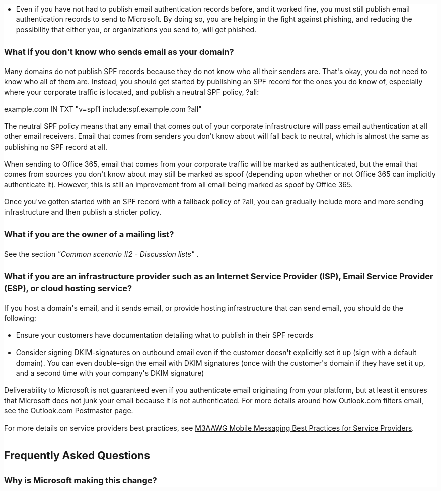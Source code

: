 - Even if you have not had to publish email authentication records before, and it worked fine, you must still publish email authentication records to send to Microsoft. By doing so, you are helping in the fight against phishing, and reducing the possibility that either you, or organizations you send to, will get phished.
    
### What if you don't know who sends email as your domain?

Many domains do not publish SPF records because they do not know who all their senders are. That's okay, you do not need to know who all of them are. Instead, you should get started by publishing an SPF record for the ones you do know of, especially where your corporate traffic is located, and publish a neutral SPF policy, ?all:
  
example.com IN TXT "v=spf1 include:spf.example.com ?all"
  
The neutral SPF policy means that any email that comes out of your corporate infrastructure will pass email authentication at all other email receivers. Email that comes from senders you don't know about will fall back to neutral, which is almost the same as publishing no SPF record at all.
  
When sending to Office 365, email that comes from your corporate traffic will be marked as authenticated, but the email that comes from sources you don't know about may still be marked as spoof (depending upon whether or not Office 365 can implicitly authenticate it). However, this is still an improvement from all email being marked as spoof by Office 365.
  
Once you've gotten started with an SPF record with a fallback policy of ?all, you can gradually include more and more sending infrastructure and then publish a stricter policy. 
  
### What if you are the owner of a mailing list?

See the section  *"Common scenario #2 - Discussion lists"*  . 
  
### What if you are an infrastructure provider such as an Internet Service Provider (ISP), Email Service Provider (ESP), or cloud hosting service?

If you host a domain's email, and it sends email, or provide hosting infrastructure that can send email, you should do the following:
  
- Ensure your customers have documentation detailing what to publish in their SPF records
    
- Consider signing DKIM-signatures on outbound email even if the customer doesn't explicitly set it up (sign with a default domain). You can even double-sign the email with DKIM signatures (once with the customer's domain if they have set it up, and a second time with your company's DKIM signature)
    
Deliverability to Microsoft is not guaranteed even if you authenticate email originating from your platform, but at least it ensures that Microsoft does not junk your email because it is not authenticated. For more details around how Outlook.com filters email, see the [Outlook.com Postmaster page](https://postmaster.live.com/pm/postmaster.aspx).
  
For more details on service providers best practices, see [M3AAWG Mobile Messaging Best Practices for Service Providers](https://www.m3aawg.org/sites/default/files/M3AAWG-Mobile-Messaging-Best-Practices-Service-Providers-2015-08.pdf).
  
## Frequently Asked Questions

### Why is Microsoft making this change?
